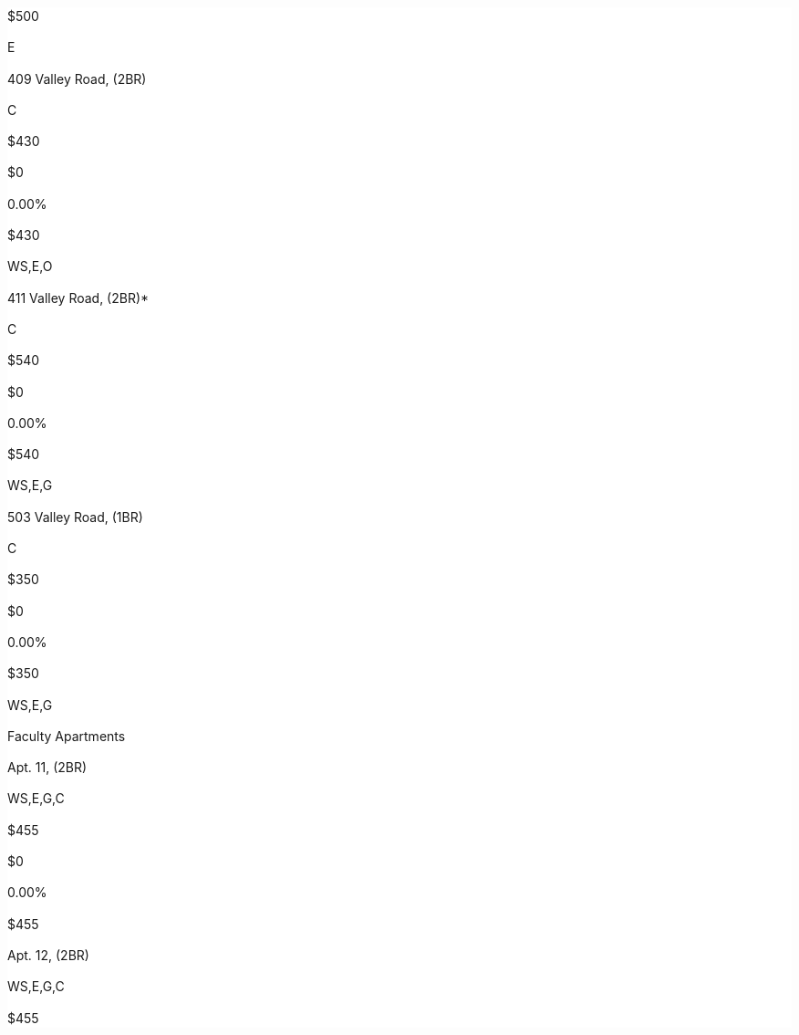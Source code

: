 $500

E

409 Valley Road, (2BR)

C

$430

$0

0.00%

$430

WS,E,O

411 Valley Road, (2BR)\*

C

$540

$0

0.00%

$540

WS,E,G

503 Valley Road, (1BR)

C

$350

$0

0.00%

$350

WS,E,G

Faculty Apartments

Apt. 11, (2BR)

WS,E,G,C

$455

$0

0.00%

$455

Apt. 12, (2BR)

WS,E,G,C

$455
